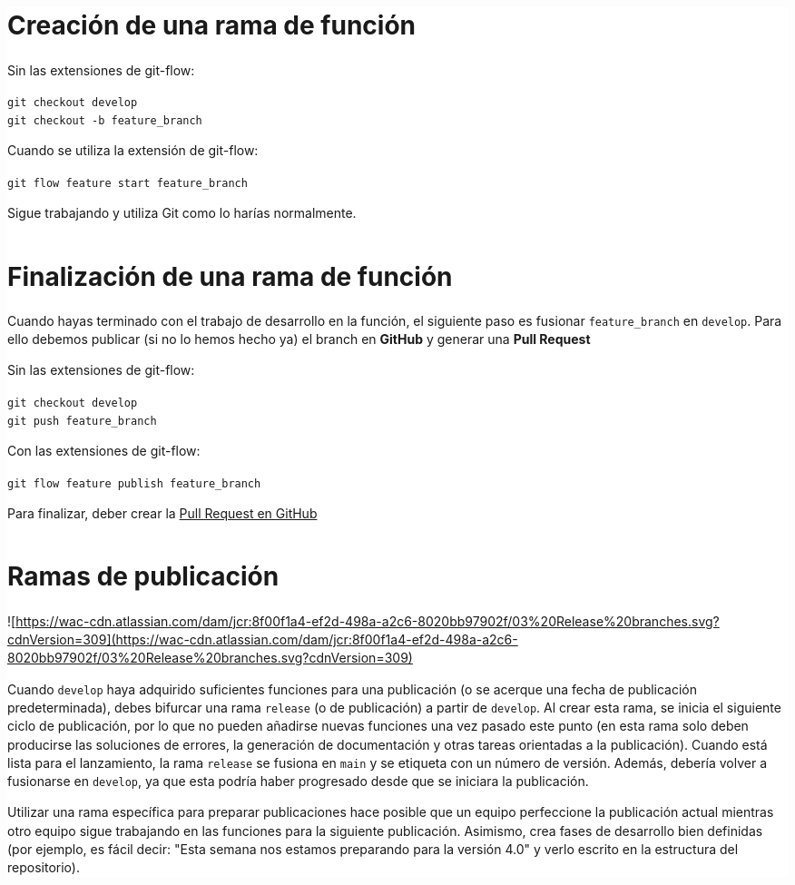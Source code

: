 # Creación de una rama de función

Sin las extensiones de git-flow:

```bash
git checkout develop
git checkout -b feature_branch
```

Cuando se utiliza la extensión de git-flow:

```
git flow feature start feature_branch
```

Sigue trabajando y utiliza Git como lo harías normalmente.

# Finalización de una rama de función

Cuando hayas terminado con el trabajo de desarrollo en la función, el siguiente paso es fusionar `feature_branch` en `develop`. Para ello debemos publicar (si no lo hemos hecho ya) el branch en **GitHub** y generar una **Pull Request**

Sin las extensiones de git-flow:

```bash
git checkout develop
git push feature_branch
```

Con las extensiones de git-flow:

```
git flow feature publish feature_branch
```

Para finalizar, deber crear la [Pull Request en GitHub](https://www.notion.so/Gesti-n-de-c-digo-0aea794b90074608965211e54052f2f5)

# Ramas de publicación

![https://wac-cdn.atlassian.com/dam/jcr:8f00f1a4-ef2d-498a-a2c6-8020bb97902f/03%20Release%20branches.svg?cdnVersion=309](https://wac-cdn.atlassian.com/dam/jcr:8f00f1a4-ef2d-498a-a2c6-8020bb97902f/03%20Release%20branches.svg?cdnVersion=309)

Cuando `develop` haya adquirido suficientes funciones para una publicación (o se acerque una fecha de publicación predeterminada), debes bifurcar una rama `release` (o de publicación) a partir de `develop`. Al crear esta rama, se inicia el siguiente ciclo de publicación, por lo que no pueden añadirse nuevas funciones una vez pasado este punto (en esta rama solo deben producirse las soluciones de errores, la generación de documentación y otras tareas orientadas a la publicación). Cuando está lista para el lanzamiento, la rama `release` se fusiona en `main` y se etiqueta con un número de versión. Además, debería volver a fusionarse en `develop`, ya que esta podría haber progresado desde que se iniciara la publicación.

Utilizar una rama específica para preparar publicaciones hace posible que un equipo perfeccione la publicación actual mientras otro equipo sigue trabajando en las funciones para la siguiente publicación. Asimismo, crea fases de desarrollo bien definidas (por ejemplo, es fácil decir: "Esta semana nos estamos preparando para la versión 4.0" y verlo escrito en la estructura del repositorio).
